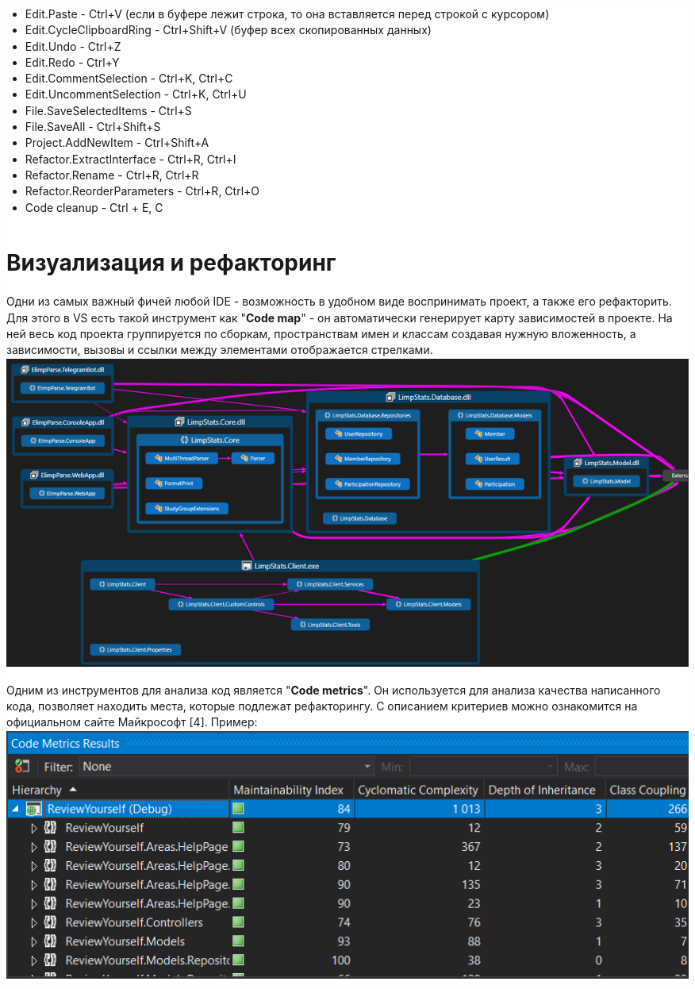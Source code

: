 - Edit.Paste - Ctrl+V (если в буфере лежит строка, то она вставляется перед строкой с курсором)
- Edit.CycleClipboardRing - Ctrl+Shift+V (буфер всех скопированных данных)
- Edit.Undo - Ctrl+Z
- Edit.Redo - Ctrl+Y
- Edit.CommentSelection - Ctrl+K, Ctrl+C
- Edit.UncommentSelection - Ctrl+K, Ctrl+U
- File.SaveSelectedItems - Ctrl+S
- File.SaveAll - Ctrl+Shift+S
- Project.AddNewItem - Ctrl+Shift+A
- Refactor.ExtractInterface - Ctrl+R, Ctrl+I
- Refactor.Rename - Ctrl+R, Ctrl+R
- Refactor.ReorderParameters - Ctrl+R, Ctrl+O
- Code cleanup - Ctrl + E, C 


# Визуализация и рефакторинг
Одни из самых важный фичей любой IDE - возможность в удобном виде воспринимать проект, а также его рефакторить. Для этого в VS есть такой инструмент как "**Code map**" - он автоматически генерирует карту зависимостей в проекте. На ней весь код проекта группируется по сборкам, пространствам имен и классам создавая нужную вложенность, а зависимости, вызовы и ссылки между элементами отображается стрелками.  
![Code map](img/L1_3.png)

Одним из инструментов для анализа код является "**Code metrics**". Он используется для анализа качества написанного кода, позволяет находить места, которые подлежат рефакторингу. С описанием критериев можно ознакомится на официальном сайте Майкрософт [4]. Пример:  
![Code metrics](img/L1_4.png)

